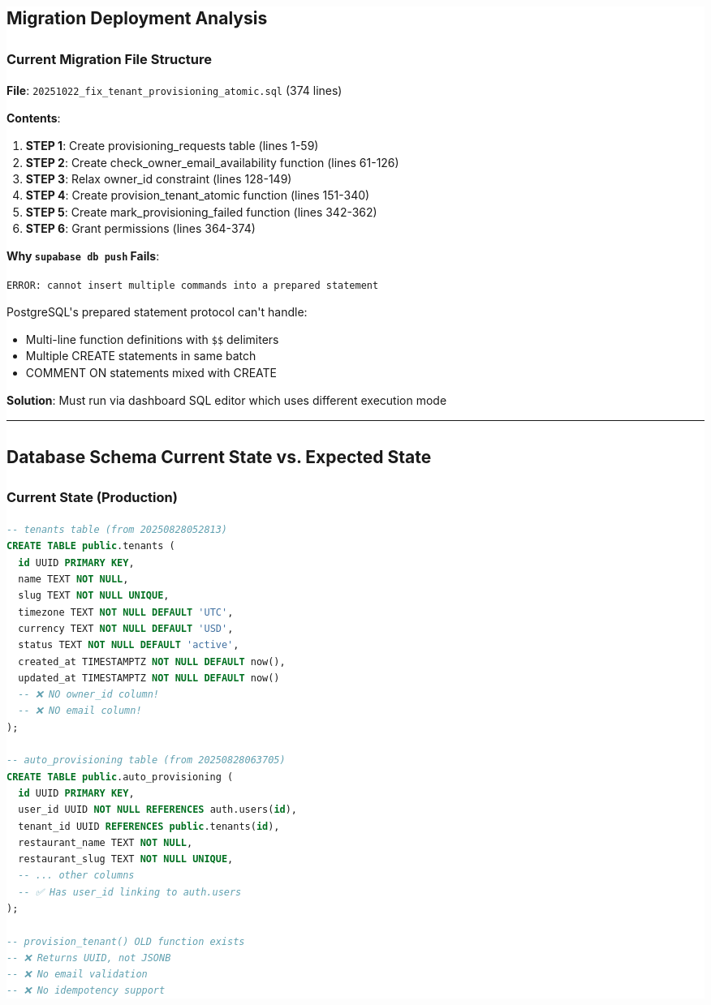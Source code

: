 
## Migration Deployment Analysis

### Current Migration File Structure

**File**: `20251022_fix_tenant_provisioning_atomic.sql` (374 lines)

**Contents**:
1. **STEP 1**: Create provisioning_requests table (lines 1-59)
2. **STEP 2**: Create check_owner_email_availability function (lines 61-126)
3. **STEP 3**: Relax owner_id constraint (lines 128-149)
4. **STEP 4**: Create provision_tenant_atomic function (lines 151-340)
5. **STEP 5**: Create mark_provisioning_failed function (lines 342-362)
6. **STEP 6**: Grant permissions (lines 364-374)

**Why `supabase db push` Fails**:
```
ERROR: cannot insert multiple commands into a prepared statement
```

PostgreSQL's prepared statement protocol can't handle:
- Multi-line function definitions with `$$` delimiters
- Multiple CREATE statements in same batch
- COMMENT ON statements mixed with CREATE

**Solution**: Must run via dashboard SQL editor which uses different execution mode

---

## Database Schema Current State vs. Expected State

### Current State (Production)

```sql
-- tenants table (from 20250828052813)
CREATE TABLE public.tenants (
  id UUID PRIMARY KEY,
  name TEXT NOT NULL,
  slug TEXT NOT NULL UNIQUE,
  timezone TEXT NOT NULL DEFAULT 'UTC',
  currency TEXT NOT NULL DEFAULT 'USD',
  status TEXT NOT NULL DEFAULT 'active',
  created_at TIMESTAMPTZ NOT NULL DEFAULT now(),
  updated_at TIMESTAMPTZ NOT NULL DEFAULT now()
  -- ❌ NO owner_id column!
  -- ❌ NO email column!
);

-- auto_provisioning table (from 20250828063705)
CREATE TABLE public.auto_provisioning (
  id UUID PRIMARY KEY,
  user_id UUID NOT NULL REFERENCES auth.users(id),
  tenant_id UUID REFERENCES public.tenants(id),
  restaurant_name TEXT NOT NULL,
  restaurant_slug TEXT NOT NULL UNIQUE,
  -- ... other columns
  -- ✅ Has user_id linking to auth.users
);

-- provision_tenant() OLD function exists
-- ❌ Returns UUID, not JSONB
-- ❌ No email validation
-- ❌ No idempotency support
```
